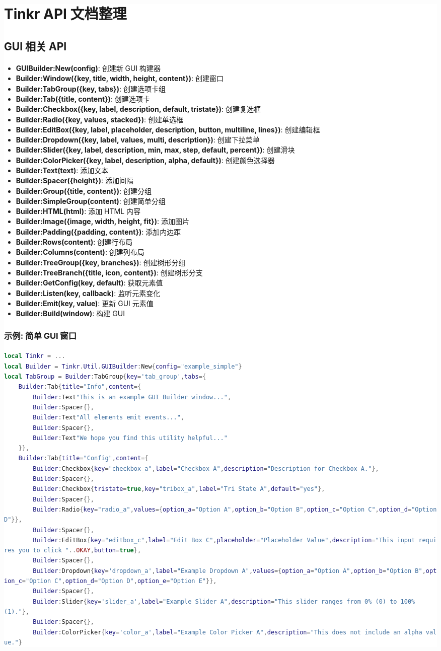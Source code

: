 # Tinkr API 文档整理

## GUI 相关 API
- **GUIBuilder:New(config)**: 创建新 GUI 构建器
- **Builder:Window({key, title, width, height, content})**: 创建窗口
- **Builder:TabGroup({key, tabs})**: 创建选项卡组
- **Builder:Tab({title, content})**: 创建选项卡
- **Builder:Checkbox({key, label, description, default, tristate})**: 创建复选框
- **Builder:Radio({key, values, stacked})**: 创建单选框
- **Builder:EditBox({key, label, placeholder, description, button, multiline, lines})**: 创建编辑框
- **Builder:Dropdown({key, label, values, multi, description})**: 创建下拉菜单
- **Builder:Slider({key, label, description, min, max, step, default, percent})**: 创建滑块
- **Builder:ColorPicker({key, label, description, alpha, default})**: 创建颜色选择器
- **Builder:Text(text)**: 添加文本
- **Builder:Spacer({height})**: 添加间隔
- **Builder:Group({title, content})**: 创建分组
- **Builder:SimpleGroup(content)**: 创建简单分组
- **Builder:HTML(html)**: 添加 HTML 内容
- **Builder:Image({image, width, height, fit})**: 添加图片
- **Builder:Padding({padding, content})**: 添加内边距
- **Builder:Rows(content)**: 创建行布局
- **Builder:Columns(content)**: 创建列布局
- **Builder:TreeGroup({key, branches})**: 创建树形分组
- **Builder:TreeBranch({title, icon, content})**: 创建树形分支
- **Builder:GetConfig(key, default)**: 获取元素值
- **Builder:Listen(key, callback)**: 监听元素变化
- **Builder:Emit(key, value)**: 更新 GUI 元素值
- **Builder:Build(window)**: 构建 GUI

### 示例: 简单 GUI 窗口
```lua
local Tinkr = ...
local Builder = Tinkr.Util.GUIBuilder:New{config="example_simple"}
local TabGroup = Builder:TabGroup{key='tab_group',tabs={
    Builder:Tab{title="Info",content={
        Builder:Text"This is an example GUI Builder window...",
        Builder:Spacer{},
        Builder:Text"All elements emit events...",
        Builder:Spacer{},
        Builder:Text"We hope you find this utility helpful..."
    }},
    Builder:Tab{title="Config",content={
        Builder:Checkbox{key="checkbox_a",label="Checkbox A",description="Description for Checkbox A."},
        Builder:Spacer{},
        Builder:Checkbox{tristate=true,key="tribox_a",label="Tri State A",default="yes"},
        Builder:Spacer{},
        Builder:Radio{key="radio_a",values={option_a="Option A",option_b="Option B",option_c="Option C",option_d="Option D"}},
        Builder:Spacer{},
        Builder:EditBox{key="editbox_c",label="Edit Box C",placeholder="Placeholder Value",description="This input requires you to click "..OKAY,button=true},
        Builder:Spacer{},
        Builder:Dropdown{key='dropdown_a',label="Example Dropdown A",values={option_a="Option A",option_b="Option B",option_c="Option C",option_d="Option D",option_e="Option E"}},
        Builder:Spacer{},
        Builder:Slider{key='slider_a',label="Example Slider A",description="This slider ranges from 0% (0) to 100% (1)."},
        Builder:Spacer{},
        Builder:ColorPicker{key='color_a',label="Example Color Picker A",description="This does not include an alpha value."}
```
